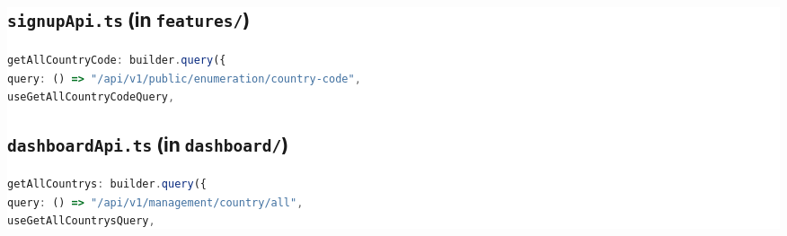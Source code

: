 ## `signupApi.ts` (in `features/`)
```ts
getAllCountryCode: builder.query({
query: () => "/api/v1/public/enumeration/country-code",
useGetAllCountryCodeQuery,
```

## `dashboardApi.ts` (in `dashboard/`)
```ts
getAllCountrys: builder.query({
query: () => "/api/v1/management/country/all",
useGetAllCountrysQuery,
```

